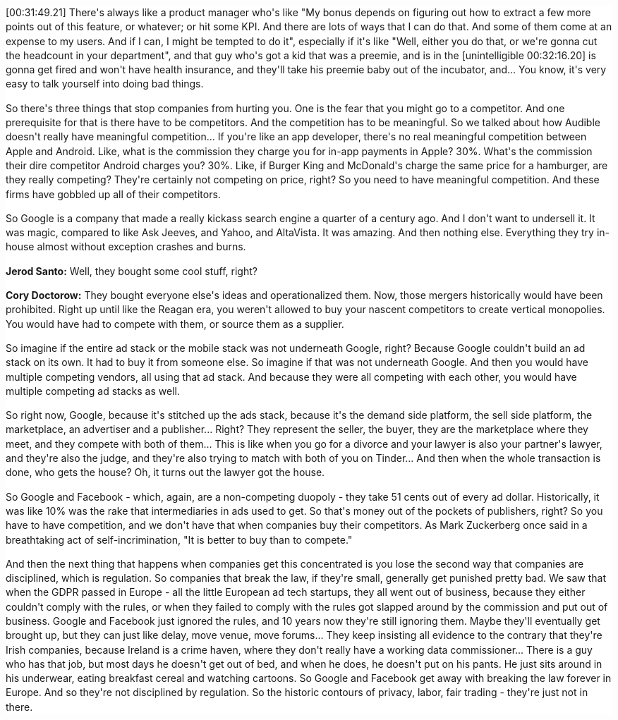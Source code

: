 \[00:31:49.21\] There's always like a product manager who's like "My bonus depends on figuring out how to extract a few more points out of this feature, or whatever; or hit some KPI. And there are lots of ways that I can do that. And some of them come at an expense to my users. And if I can, I might be tempted to do it", especially if it's like "Well, either you do that, or we're gonna cut the headcount in your department", and that guy who's got a kid that was a preemie, and is in the \[unintelligible 00:32:16.20\] is gonna get fired and won't have health insurance, and they'll take his preemie baby out of the incubator, and... You know, it's very easy to talk yourself into doing bad things.

So there's three things that stop companies from hurting you. One is the fear that you might go to a competitor. And one prerequisite for that is there have to be competitors. And the competition has to be meaningful. So we talked about how Audible doesn't really have meaningful competition... If you're like an app developer, there's no real meaningful competition between Apple and Android. Like, what is the commission they charge you for in-app payments in Apple? 30%. What's the commission their dire competitor Android charges you? 30%. Like, if Burger King and McDonald's charge the same price for a hamburger, are they really competing? They're certainly not competing on price, right? So you need to have meaningful competition. And these firms have gobbled up all of their competitors.

So Google is a company that made a really kickass search engine a quarter of a century ago. And I don't want to undersell it. It was magic, compared to like Ask Jeeves, and Yahoo, and AltaVista. It was amazing. And then nothing else. Everything they try in-house almost without exception crashes and burns.

**Jerod Santo:** Well, they bought some cool stuff, right?

**Cory Doctorow:** They bought everyone else's ideas and operationalized them. Now, those mergers historically would have been prohibited. Right up until like the Reagan era, you weren't allowed to buy your nascent competitors to create vertical monopolies. You would have had to compete with them, or source them as a supplier.

So imagine if the entire ad stack or the mobile stack was not underneath Google, right? Because Google couldn't build an ad stack on its own. It had to buy it from someone else. So imagine if that was not underneath Google. And then you would have multiple competing vendors, all using that ad stack. And because they were all competing with each other, you would have multiple competing ad stacks as well.

So right now, Google, because it's stitched up the ads stack, because it's the demand side platform, the sell side platform, the marketplace, an advertiser and a publisher... Right? They represent the seller, the buyer, they are the marketplace where they meet, and they compete with both of them... This is like when you go for a divorce and your lawyer is also your partner's lawyer, and they're also the judge, and they're also trying to match with both of you on Tinder... And then when the whole transaction is done, who gets the house? Oh, it turns out the lawyer got the house.

So Google and Facebook - which, again, are a non-competing duopoly - they take 51 cents out of every ad dollar. Historically, it was like 10% was the rake that intermediaries in ads used to get. So that's money out of the pockets of publishers, right? So you have to have competition, and we don't have that when companies buy their competitors. As Mark Zuckerberg once said in a breathtaking act of self-incrimination, "It is better to buy than to compete."

And then the next thing that happens when companies get this concentrated is you lose the second way that companies are disciplined, which is regulation. So companies that break the law, if they're small, generally get punished pretty bad. We saw that when the GDPR passed in Europe - all the little European ad tech startups, they all went out of business, because they either couldn't comply with the rules, or when they failed to comply with the rules got slapped around by the commission and put out of business. Google and Facebook just ignored the rules, and 10 years now they're still ignoring them. Maybe they'll eventually get brought up, but they can just like delay, move venue, move forums... They keep insisting all evidence to the contrary that they're Irish companies, because Ireland is a crime haven, where they don't really have a working data commissioner... There is a guy who has that job, but most days he doesn't get out of bed, and when he does, he doesn't put on his pants. He just sits around in his underwear, eating breakfast cereal and watching cartoons. So Google and Facebook get away with breaking the law forever in Europe. And so they're not disciplined by regulation. So the historic contours of privacy, labor, fair trading - they're just not in there.
